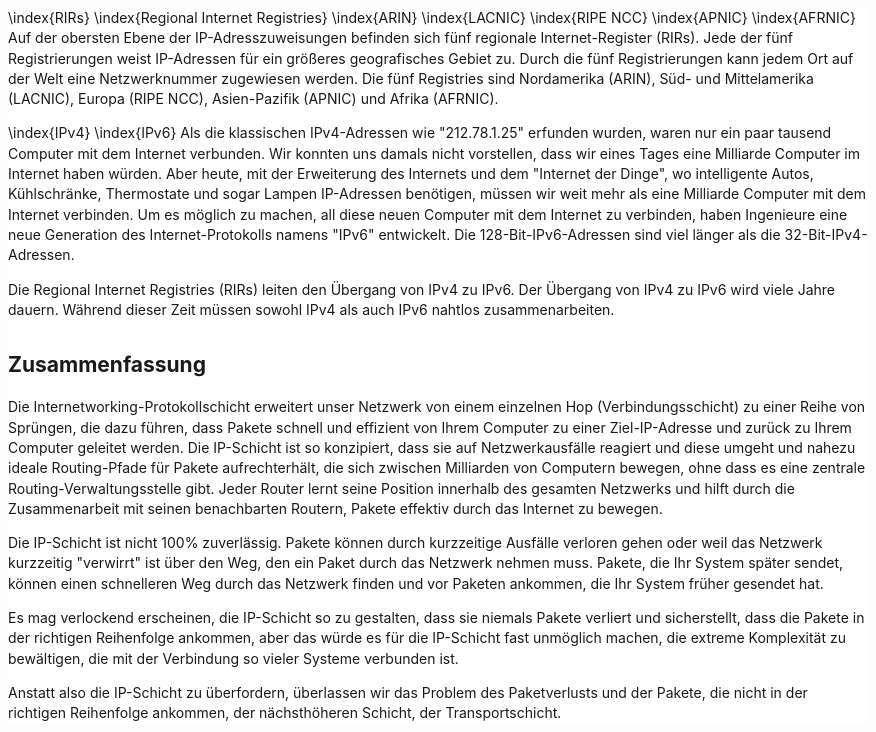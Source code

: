 \index{RIRs}
\index{Regional Internet Registries}
\index{ARIN}
\index{LACNIC}
\index{RIPE NCC}
\index{APNIC}
\index{AFRNIC}
Auf der obersten Ebene der IP-Adresszuweisungen befinden sich fünf regionale Internet-Register (RIRs). Jede der fünf Registrierungen weist IP-Adressen für ein größeres geografisches Gebiet zu. Durch die fünf Registrierungen kann jedem Ort auf der Welt eine Netzwerknummer zugewiesen werden. Die fünf Registries sind Nordamerika
(ARIN), Süd- und Mittelamerika (LACNIC), Europa (RIPE NCC), Asien-Pazifik
(APNIC) und Afrika (AFRNIC).

\index{IPv4}
\index{IPv6}
Als die klassischen IPv4-Adressen wie "212.78.1.25" erfunden wurden, waren nur ein paar tausend Computer mit dem Internet verbunden. Wir konnten uns damals nicht vorstellen, dass wir eines Tages eine Milliarde Computer im Internet haben würden. Aber heute, mit der Erweiterung des Internets und dem "Internet der Dinge", wo intelligente Autos, Kühlschränke, Thermostate und sogar Lampen IP-Adressen benötigen, müssen wir weit mehr als eine Milliarde Computer mit dem Internet verbinden. Um es möglich zu machen, all diese neuen Computer mit dem Internet zu verbinden, haben Ingenieure
eine neue Generation des Internet-Protokolls namens "IPv6" entwickelt. Die 128-Bit-IPv6-Adressen sind viel länger als die 32-Bit-IPv4-Adressen.

Die Regional Internet Registries (RIRs) leiten den Übergang von IPv4 zu IPv6. Der Übergang von IPv4 zu IPv6 wird viele Jahre dauern. Während dieser Zeit müssen sowohl IPv4 als auch IPv6 nahtlos zusammenarbeiten.

Zusammenfassung
-------

Die Internetworking-Protokollschicht erweitert unser Netzwerk von einem einzelnen Hop
(Verbindungsschicht) zu einer Reihe von Sprüngen, die dazu führen, dass Pakete schnell und effizient von Ihrem Computer zu einer Ziel-IP-Adresse und zurück zu Ihrem Computer geleitet werden. Die IP-Schicht ist so konzipiert, dass sie auf Netzwerkausfälle reagiert und diese umgeht und nahezu ideale Routing-Pfade für Pakete aufrechterhält, die sich zwischen Milliarden von Computern bewegen, ohne dass es eine zentrale Routing-Verwaltungsstelle gibt. Jeder Router lernt seine Position innerhalb des gesamten Netzwerks und hilft durch die Zusammenarbeit mit seinen benachbarten Routern, Pakete effektiv durch das Internet zu bewegen.

Die IP-Schicht ist nicht 100% zuverlässig. Pakete können durch kurzzeitige Ausfälle verloren gehen oder weil das Netzwerk kurzzeitig "verwirrt" ist über den Weg, den ein Paket durch das Netzwerk nehmen muss. Pakete, die Ihr System später sendet, können einen schnelleren Weg durch das Netzwerk finden und vor Paketen ankommen, die Ihr System früher gesendet hat.

Es mag verlockend erscheinen, die IP-Schicht so zu gestalten, dass sie niemals Pakete verliert und sicherstellt, dass die Pakete in der richtigen Reihenfolge ankommen, aber das würde es für die IP-Schicht fast unmöglich machen, die extreme Komplexität zu bewältigen, die mit der Verbindung so vieler Systeme verbunden ist.

Anstatt also die IP-Schicht zu überfordern, überlassen wir das Problem des Paketverlusts und der Pakete, die nicht in der richtigen Reihenfolge ankommen, der nächsthöheren Schicht, der Transportschicht.
